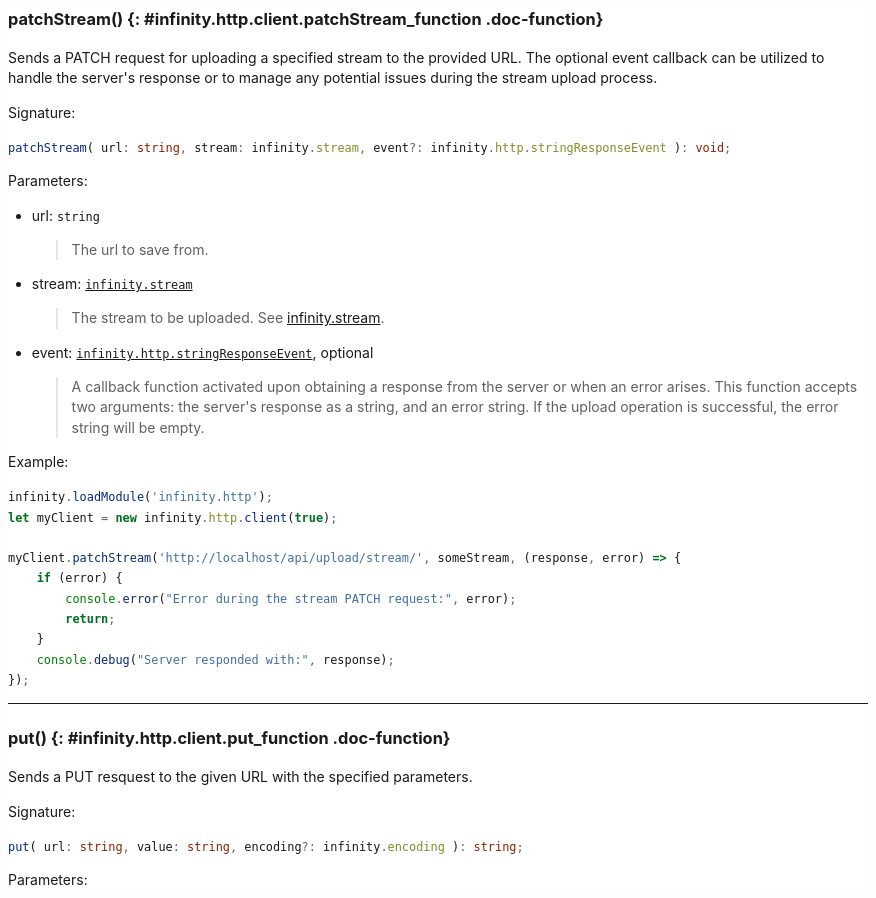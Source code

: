 
### patchStream() {: #infinity.http.client.patchStream_function .doc-function}

Sends a PATCH request for uploading a specified stream to the provided URL. The optional event callback can be utilized to handle the server's response or to manage any potential issues during the stream upload process.

Signature:
```typescript
patchStream( url: string, stream: infinity.stream, event?: infinity.http.stringResponseEvent ): void;
```

Parameters:

- url: `string`
  >The url to save from.
- stream: [`infinity.stream`](infinity.stream.md)
  >The stream to be uploaded. See [infinity.stream](infinity.stream.md).
- event: [`infinity.http.stringResponseEvent`](#infinity.http.stringResponseEvent_interface), optional
  >A callback function activated upon obtaining a response from the server or when an error arises. This function accepts two arguments: the server's response as a string, and an error string. If the upload operation is successful, the error string will be empty.


Example:

```typescript
infinity.loadModule('infinity.http');
let myClient = new infinity.http.client(true);

myClient.patchStream('http://localhost/api/upload/stream/', someStream, (response, error) => {
    if (error) {
        console.error("Error during the stream PATCH request:", error);
        return;
    }
    console.debug("Server responded with:", response);
});

```

---

### put() {: #infinity.http.client.put_function .doc-function}

Sends a PUT resquest to the given URL with the specified parameters.

Signature:
```typescript
put( url: string, value: string, encoding?: infinity.encoding ): string;
```

Parameters:

